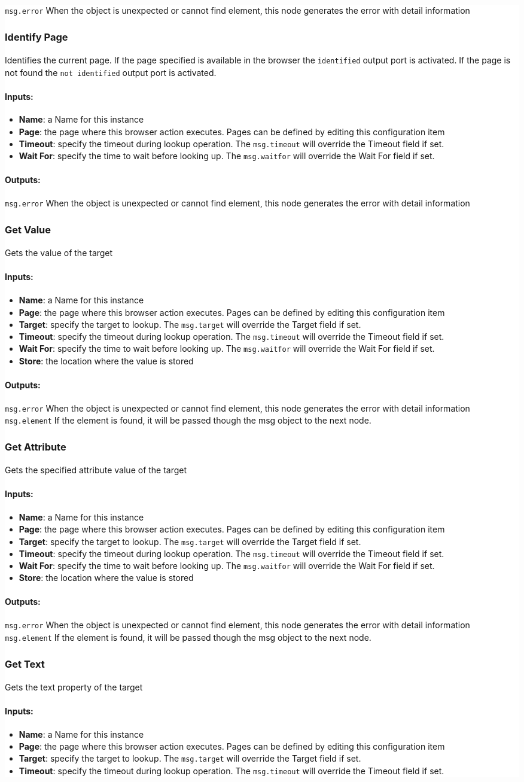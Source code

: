 `msg.error` When the object is unexpected or cannot find element, this node generates the error with detail information  
### Identify Page
Identifies the current page. If the page specified is available in the browser the `identified` output port is activated. If the page is not found the `not identified` output port is activated.
#### Inputs:
* **Name**: a Name for this instance
* **Page**: the page where this browser action executes. Pages can be defined by editing this configuration item
* **Timeout**: specify the timeout during lookup operation. The `msg.timeout` will override the Timeout field if set.
* **Wait For**: specify the time to wait before looking up. The `msg.waitfor` will override the Wait For field if set.
#### Outputs:
`msg.error` When the object is unexpected or cannot find element, this node generates the error with detail information  
### Get Value
Gets the value of the target
#### Inputs:
* **Name**: a Name for this instance
* **Page**: the page where this browser action executes. Pages can be defined by editing this configuration item
* **Target**: specify the target to lookup. The `msg.target` will override the Target field if set.
* **Timeout**: specify the timeout during lookup operation. The `msg.timeout` will override the Timeout field if set.
* **Wait For**: specify the time to wait before looking up. The `msg.waitfor` will override the Wait For field if set.
* **Store**: the location where the value is stored
#### Outputs:
`msg.error` When the object is unexpected or cannot find element, this node generates the error with detail information  
`msg.element` If the element is found, it will be passed though the msg object to the next node.
### Get Attribute
Gets the specified attribute value of the target
#### Inputs:
* **Name**: a Name for this instance
* **Page**: the page where this browser action executes. Pages can be defined by editing this configuration item
* **Target**: specify the target to lookup. The `msg.target` will override the Target field if set.
* **Timeout**: specify the timeout during lookup operation. The `msg.timeout` will override the Timeout field if set.
* **Wait For**: specify the time to wait before looking up. The `msg.waitfor` will override the Wait For field if set.
* **Store**: the location where the value is stored
#### Outputs:
`msg.error` When the object is unexpected or cannot find element, this node generates the error with detail information  
`msg.element` If the element is found, it will be passed though the msg object to the next node.
### Get Text
Gets the text property of the target
#### Inputs:
* **Name**: a Name for this instance
* **Page**: the page where this browser action executes. Pages can be defined by editing this configuration item
* **Target**: specify the target to lookup. The `msg.target` will override the Target field if set.
* **Timeout**: specify the timeout during lookup operation. The `msg.timeout` will override the Timeout field if set.